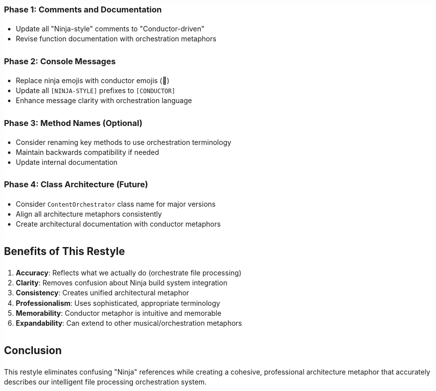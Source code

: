 ### Phase 1: Comments and Documentation
- Update all "Ninja-style" comments to "Conductor-driven"
- Revise function documentation with orchestration metaphors

### Phase 2: Console Messages
- Replace ninja emojis with conductor emojis (🎼)
- Update all `[NINJA-STYLE]` prefixes to `[CONDUCTOR]`
- Enhance message clarity with orchestration language

### Phase 3: Method Names (Optional)
- Consider renaming key methods to use orchestration terminology
- Maintain backwards compatibility if needed
- Update internal documentation

### Phase 4: Class Architecture (Future)
- Consider `ContentOrchestrator` class name for major versions
- Align all architecture metaphors consistently
- Create architectural documentation with conductor metaphors

## Benefits of This Restyle

1. **Accuracy**: Reflects what we actually do (orchestrate file processing)
2. **Clarity**: Removes confusion about Ninja build system integration
3. **Consistency**: Creates unified architectural metaphor
4. **Professionalism**: Uses sophisticated, appropriate terminology
5. **Memorability**: Conductor metaphor is intuitive and memorable
6. **Expandability**: Can extend to other musical/orchestration metaphors

## Conclusion

This restyle eliminates confusing "Ninja" references while creating a cohesive, professional architecture metaphor that accurately describes our intelligent file processing orchestration system.